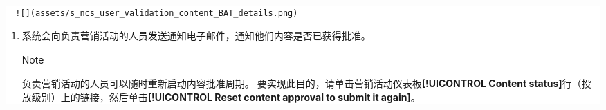       ![](assets/s_ncs_user_validation_content_BAT_details.png)

1. 系统会向负责营销活动的人员发送通知电子邮件，通知他们内容是否已获得批准。

   >[!NOTE]
   >
   >负责营销活动的人员可以随时重新启动内容批准周期。 要实现此目的，请单击营销活动仪表板&#x200B;**[!UICONTROL Content status]**&#x200B;行（投放级别）上的链接，然后单击&#x200B;**[!UICONTROL Reset content approval to submit it again]**。
